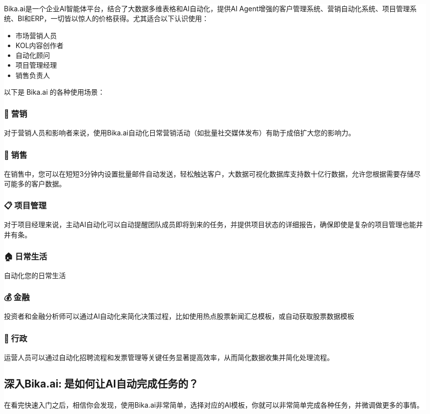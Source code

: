 Bika.ai是一个企业AI智能体平台，结合了大数据多维表格和AI自动化，提供AI Agent增强的客户管理系统、营销自动化系统、项目管理系统、BI和ERP，一切皆以惊人的价格获得。尤其适合以下认识使用：

- 市场营销人员
- KOL内容创作者
- 自动化顾问
- 项目管理经理
- 销售负责人

以下是 Bika.ai 的各种使用场景：

### 📣 营销

对于营销人员和影响者来说，使用Bika.ai自动化日常营销活动（如批量社交媒体发布）有助于成倍扩大您的影响力。

### 💼 销售

在销售中，您可以在短短3分钟内设置批量邮件自动发送，轻松触达客户，大数据可视化数据库支持数十亿行数据，允许您根据需要存储尽可能多的客户数据。

### 📋 项目管理

对于项目经理来说，主动AI自动化可以自动提醒团队成员即将到来的任务，并提供项目状态的详细报告，确保即使是复杂的项目管理也能井井有条。

### 🏠 日常生活

自动化您的日常生活

### 💰 金融

投资者和金融分析师可以通过AI自动化来简化决策过程，比如使用热点股票新闻汇总模板，或自动获取股票数据模板

### 📁 行政

运营人员可以通过自动化招聘流程和发票管理等关键任务显著提高效率，从而简化数据收集并简化处理流程。

## 深入Bika.ai: 是如何让AI自动完成任务的？

在看完快速入门之后，相信你会发现，使用Bika.ai非常简单，选择对应的AI模板，你就可以非常简单完成各种任务，并微调做更多的事情。

<p align="center">
    <a href="https://www.youtube.com/watch?v=8ZJXN9uFfL0" target="_blank">